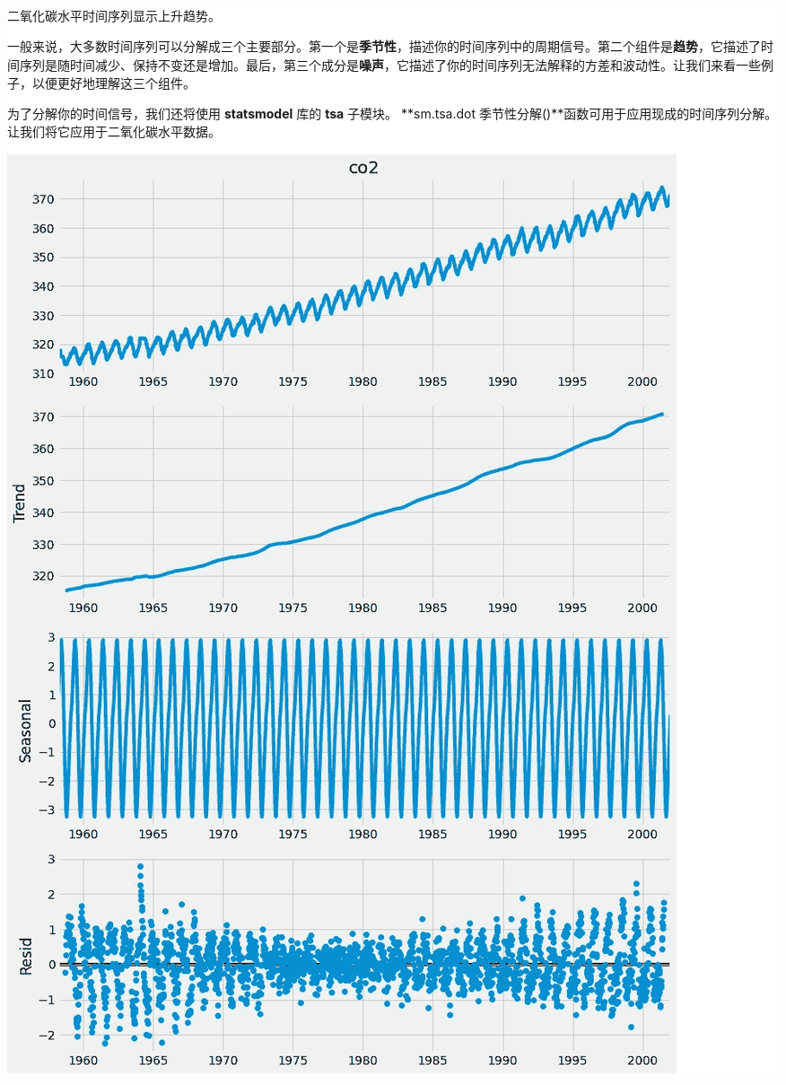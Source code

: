 二氧化碳水平时间序列显示上升趋势。

一般来说，大多数时间序列可以分解成三个主要部分。第一个是**季节性**，描述你的时间序列中的周期信号。第二个组件是**趋势**，它描述了时间序列是随时间减少、保持不变还是增加。最后，第三个成分是**噪声**，它描述了你的时间序列无法解释的方差和波动性。让我们来看一些例子，以便更好地理解这三个组件。

为了分解你的时间信号，我们还将使用 **statsmodel** 库的 **tsa** 子模块。 **sm.tsa.dot 季节性分解()**函数可用于应用现成的时间序列分解。让我们将它应用于二氧化碳水平数据。

![](img/34fe535f50f9b7552d5eae3c19dd0708.png)
